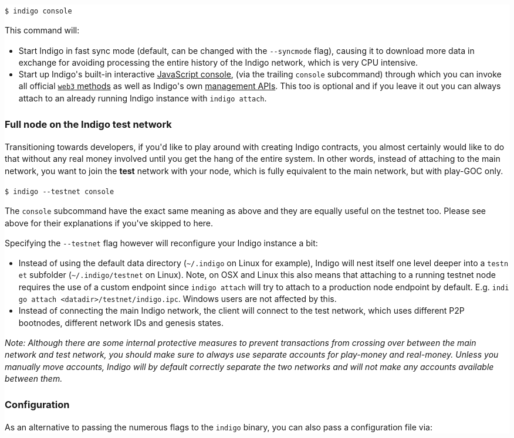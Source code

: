 ```
$ indigo console
```

This command will:

 * Start Indigo in fast sync mode (default, can be changed with the `--syncmode` flag), causing it to
   download more data in exchange for avoiding processing the entire history of the Indigo network,
   which is very CPU intensive.
 * Start up Indigo's built-in interactive [JavaScript console](https://github.com/ethereum/go-ethereum/wiki/JavaScript-Console),
   (via the trailing `console` subcommand) through which you can invoke all official [`web3` methods](https://github.com/ethereum/wiki/wiki/JavaScript-API)
   as well as Indigo's own [management APIs](https://github.com/ethereum/go-ethereum/wiki/Management-APIs).
   This too is optional and if you leave it out you can always attach to an already running Indigo instance
   with `indigo attach`.

### Full node on the Indigo test network

Transitioning towards developers, if you'd like to play around with creating Indigo contracts, you
almost certainly would like to do that without any real money involved until you get the hang of the
entire system. In other words, instead of attaching to the main network, you want to join the **test**
network with your node, which is fully equivalent to the main network, but with play-GOC only.

```
$ indigo --testnet console
```

The `console` subcommand have the exact same meaning as above and they are equally useful on the
testnet too. Please see above for their explanations if you've skipped to here.

Specifying the `--testnet` flag however will reconfigure your Indigo instance a bit:

 * Instead of using the default data directory (`~/.indigo` on Linux for example), Indigo will nest
   itself one level deeper into a `testnet` subfolder (`~/.indigo/testnet` on Linux). Note, on OSX
   and Linux this also means that attaching to a running testnet node requires the use of a custom
   endpoint since `indigo attach` will try to attach to a production node endpoint by default. E.g.
   `indigo attach <datadir>/testnet/indigo.ipc`. Windows users are not affected by this.
 * Instead of connecting the main Indigo network, the client will connect to the test network,
   which uses different P2P bootnodes, different network IDs and genesis states.
   
*Note: Although there are some internal protective measures to prevent transactions from crossing
over between the main network and test network, you should make sure to always use separate accounts
for play-money and real-money. Unless you manually move accounts, Indigo will by default correctly
separate the two networks and will not make any accounts available between them.*

### Configuration

As an alternative to passing the numerous flags to the `indigo` binary, you can also pass a configuration file via:
